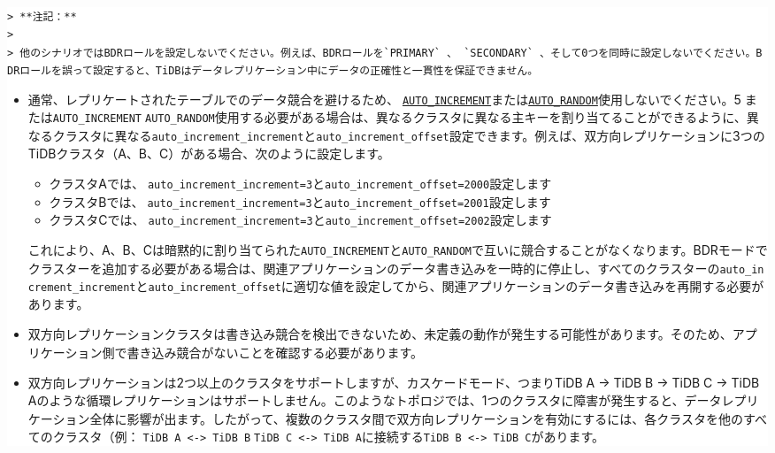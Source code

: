     > **注記：**
    >
    > 他のシナリオではBDRロールを設定しないでください。例えば、BDRロールを`PRIMARY` 、 `SECONDARY` 、そして0つを同時に設定しないでください。BDRロールを誤って設定すると、TiDBはデータレプリケーション中にデータの正確性と一貫性を保証できません。

-   通常、レプリケートされたテーブルでのデータ競合を避けるため、 [`AUTO_INCREMENT`](/auto-increment.md)または[`AUTO_RANDOM`](/auto-random.md)使用しないでください。5 または`AUTO_INCREMENT` `AUTO_RANDOM`使用する必要がある場合は、異なるクラスタに異なる主キーを割り当てることができるように、異なるクラスタに異なる`auto_increment_increment`と`auto_increment_offset`設定できます。例えば、双方向レプリケーションに3つのTiDBクラスタ（A、B、C）がある場合、次のように設定します。

    -   クラスタAでは、 `auto_increment_increment=3`と`auto_increment_offset=2000`設定します
    -   クラスタBでは、 `auto_increment_increment=3`と`auto_increment_offset=2001`設定します
    -   クラスタCでは、 `auto_increment_increment=3`と`auto_increment_offset=2002`設定します

    これにより、A、B、Cは暗黙的に割り当てられた`AUTO_INCREMENT`と`AUTO_RANDOM`で互いに競合することがなくなります。BDRモードでクラスターを追加する必要がある場合は、関連アプリケーションのデータ書き込みを一時的に停止し、すべてのクラスターの`auto_increment_increment`と`auto_increment_offset`に適切な値を設定してから、関連アプリケーションのデータ書き込みを再開する必要があります。

-   双方向レプリケーションクラスタは書き込み競合を検出できないため、未定義の動作が発生する可能性があります。そのため、アプリケーション側で書き込み競合がないことを確認する必要があります。

-   双方向レプリケーションは2つ以上のクラスタをサポートしますが、カスケードモード、つまりTiDB A -&gt; TiDB B -&gt; TiDB C -&gt; TiDB Aのような循環レプリケーションはサポートしません。このようなトポロジでは、1つのクラスタに障害が発生すると、データレプリケーション全体に影響が出ます。したがって、複数のクラスタ間で双方向レプリケーションを有効にするには、各クラスタを他のすべてのクラスタ（例： `TiDB A <-> TiDB B` `TiDB C <-> TiDB A`に接続する`TiDB B <-> TiDB C`があります。

